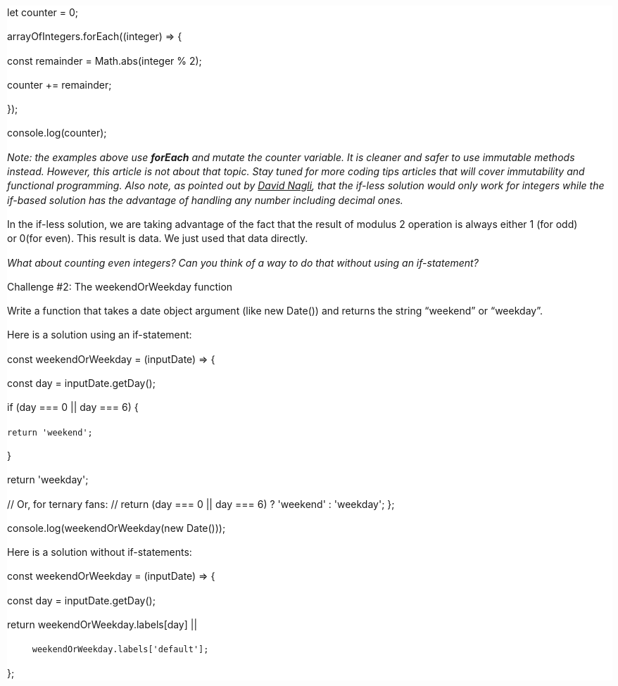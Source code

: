 let counter = 0;

arrayOfIntegers.forEach((integer) => {

  const remainder = Math.abs(integer % 2);
  
  counter += remainder;
  
});

console.log(counter);


*Note: the examples above use **forEach** and mutate the counter variable. It is cleaner and safer to use immutable methods instead. However, this article is not about that topic. Stay tuned for more coding tips articles that will cover immutability and functional programming. Also note, as pointed out by *[David Nagli](https://medium.com/@davidnagli)*, that the if-less solution would only work for integers while the if-based solution has the advantage of handling any number including decimal ones.*

In the if-less solution, we are taking advantage of the fact that the result of modulus 2 operation is always either 1 (for odd) or 0(for even). This result is data. We just used that data directly.

*What about counting even integers? Can you think of a way to do that without using an if-statement?*

Challenge #2: The weekendOrWeekday function

Write a function that takes a date object argument (like new Date()) and returns the string “weekend” or “weekday”.

Here is a solution using an if-statement:

const weekendOrWeekday = (inputDate) => {

  const day = inputDate.getDay();
  
  if (day === 0 || day === 6) {
  
    return 'weekend';
    
  } 
  
  
  return 'weekday';
  
  // Or, for ternary fans:
  // return (day === 0 || day === 6) ? 'weekend' : 'weekday';
};

console.log(weekendOrWeekday(new Date()));


Here is a solution without if-statements:

const weekendOrWeekday = (inputDate) => {

  const day = inputDate.getDay();
  
  return weekendOrWeekday.labels[day] ||
   
         weekendOrWeekday.labels['default'];
         
};

